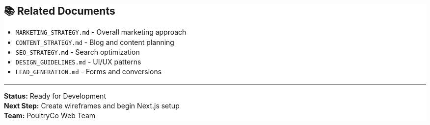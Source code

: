 
## 📚 Related Documents

- `MARKETING_STRATEGY.md` - Overall marketing approach
- `CONTENT_STRATEGY.md` - Blog and content planning
- `SEO_STRATEGY.md` - Search optimization
- `DESIGN_GUIDELINES.md` - UI/UX patterns
- `LEAD_GENERATION.md` - Forms and conversions

---

**Status:** Ready for Development  
**Next Step:** Create wireframes and begin Next.js setup  
**Team:** PoultryCo Web Team

